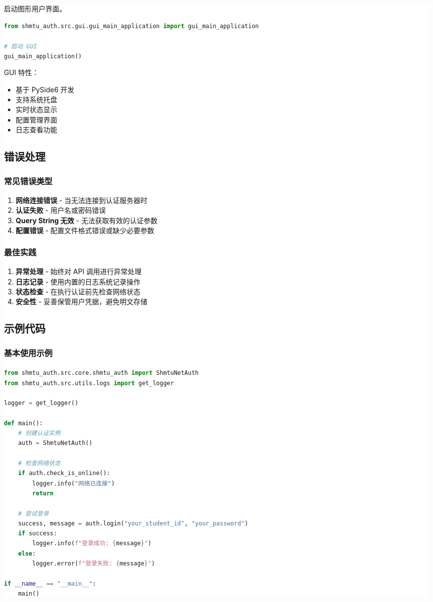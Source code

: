 启动图形用户界面。

```python
from shmtu_auth.src.gui.gui_main_application import gui_main_application

# 启动 GUI
gui_main_application()
```

GUI 特性：

- 基于 PySide6 开发
- 支持系统托盘
- 实时状态显示
- 配置管理界面
- 日志查看功能

## 错误处理

### 常见错误类型

1. **网络连接错误** - 当无法连接到认证服务器时
2. **认证失败** - 用户名或密码错误
3. **Query String 无效** - 无法获取有效的认证参数
4. **配置错误** - 配置文件格式错误或缺少必要参数

### 最佳实践

1. **异常处理** - 始终对 API 调用进行异常处理
2. **日志记录** - 使用内置的日志系统记录操作
3. **状态检查** - 在执行认证前先检查网络状态
4. **安全性** - 妥善保管用户凭据，避免明文存储

## 示例代码

### 基本使用示例

```python
from shmtu_auth.src.core.shmtu_auth import ShmtuNetAuth
from shmtu_auth.src.utils.logs import get_logger

logger = get_logger()

def main():
    # 创建认证实例
    auth = ShmtuNetAuth()
    
    # 检查网络状态
    if auth.check_is_online():
        logger.info("网络已连接")
        return
    
    # 尝试登录
    success, message = auth.login("your_student_id", "your_password")
    if success:
        logger.info(f"登录成功: {message}")
    else:
        logger.error(f"登录失败: {message}")

if __name__ == "__main__":
    main()
```
